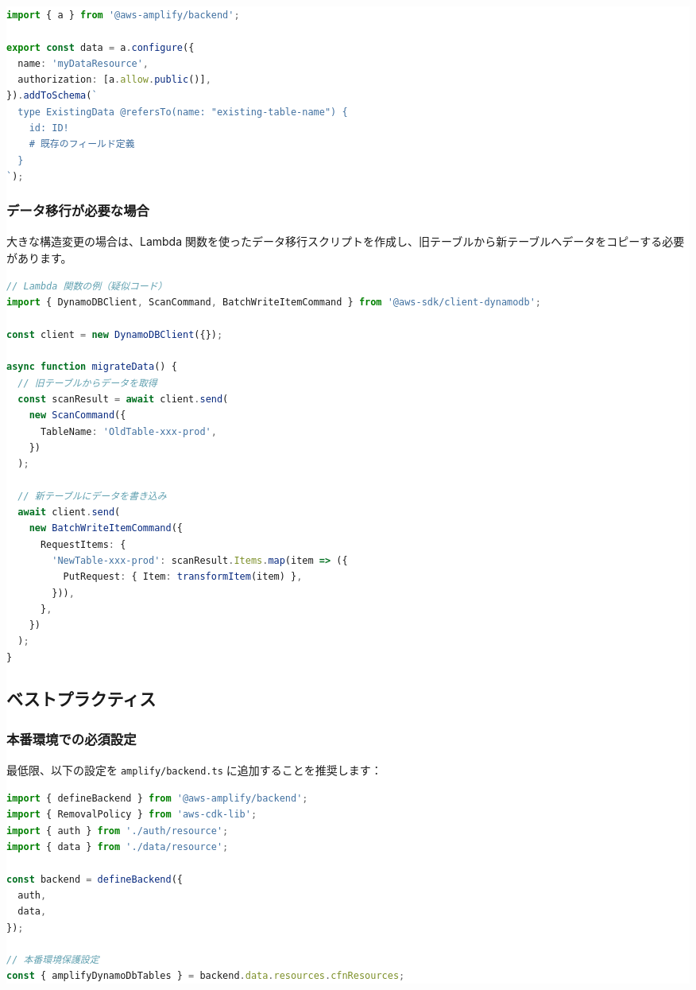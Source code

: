 ```typescript
import { a } from '@aws-amplify/backend';

export const data = a.configure({
  name: 'myDataResource',
  authorization: [a.allow.public()],
}).addToSchema(`
  type ExistingData @refersTo(name: "existing-table-name") {
    id: ID!
    # 既存のフィールド定義
  }
`);
```

### データ移行が必要な場合

大きな構造変更の場合は、Lambda 関数を使ったデータ移行スクリプトを作成し、旧テーブルから新テーブルへデータをコピーする必要があります。

```typescript
// Lambda 関数の例（疑似コード）
import { DynamoDBClient, ScanCommand, BatchWriteItemCommand } from '@aws-sdk/client-dynamodb';

const client = new DynamoDBClient({});

async function migrateData() {
  // 旧テーブルからデータを取得
  const scanResult = await client.send(
    new ScanCommand({
      TableName: 'OldTable-xxx-prod',
    })
  );

  // 新テーブルにデータを書き込み
  await client.send(
    new BatchWriteItemCommand({
      RequestItems: {
        'NewTable-xxx-prod': scanResult.Items.map(item => ({
          PutRequest: { Item: transformItem(item) },
        })),
      },
    })
  );
}
```

## ベストプラクティス

### 本番環境での必須設定

最低限、以下の設定を `amplify/backend.ts` に追加することを推奨します：

```typescript
import { defineBackend } from '@aws-amplify/backend';
import { RemovalPolicy } from 'aws-cdk-lib';
import { auth } from './auth/resource';
import { data } from './data/resource';

const backend = defineBackend({
  auth,
  data,
});

// 本番環境保護設定
const { amplifyDynamoDbTables } = backend.data.resources.cfnResources;

```